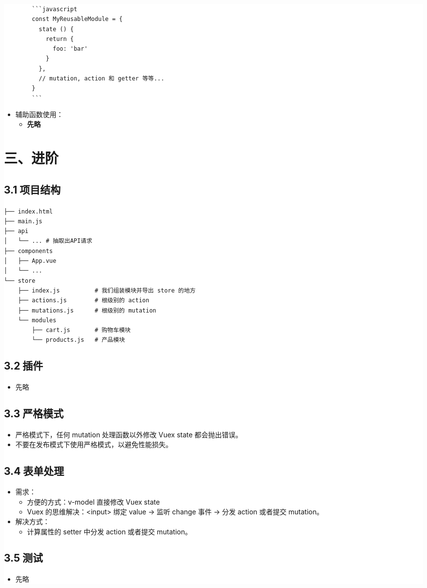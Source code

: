 			```javascript
			const MyReusableModule = {
			  state () {
			    return {
			      foo: 'bar'
			    }
			  },
			  // mutation, action 和 getter 等等...
			}
			```
- 辅助函数使用：
	- **先略**



# 三、进阶
## 3.1 项目结构
```shell
├── index.html
├── main.js
├── api
│   └── ... # 抽取出API请求
├── components
│   ├── App.vue
│   └── ...
└── store
    ├── index.js          # 我们组装模块并导出 store 的地方
    ├── actions.js        # 根级别的 action
    ├── mutations.js      # 根级别的 mutation
    └── modules
        ├── cart.js       # 购物车模块
        └── products.js   # 产品模块
```

## 3.2 插件
- 先略

## 3.3 严格模式
- 严格模式下，任何 mutation 处理函数以外修改 Vuex state 都会抛出错误。
- 不要在发布模式下使用严格模式，以避免性能损失。

## 3.4 表单处理
- 需求：
	- 方便的方式：v-model 直接修改 Vuex state
	- Vuex 的思维解决：\<input> 绑定 value -> 监听 change 事件 -> 分发 action 或者提交 mutation。
- 解决方式：
	- 计算属性的 setter 中分发 action 或者提交 mutation。

## 3.5 测试
- 先略

